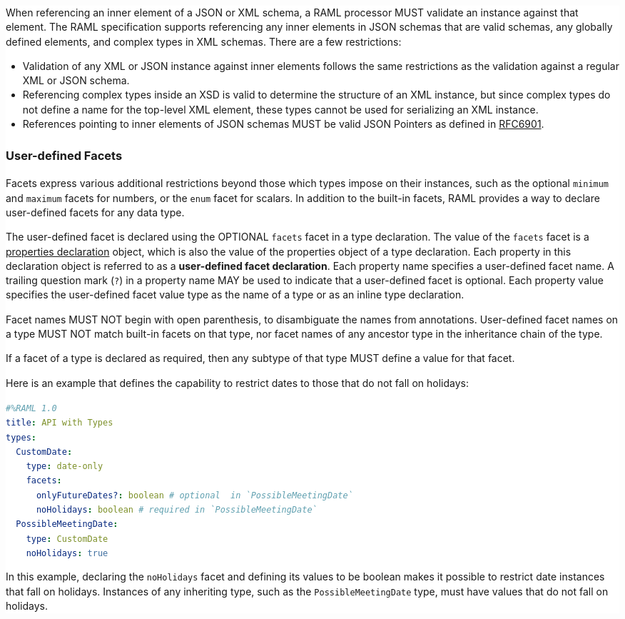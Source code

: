 When referencing an inner element of a JSON or XML schema, a RAML processor MUST validate an instance against that element. The RAML specification supports referencing any inner elements in JSON schemas that are valid schemas, any globally defined elements, and complex types in XML schemas. There are a few restrictions:

* Validation of any XML or JSON instance against inner elements follows the same restrictions as the validation against a regular XML or JSON schema.
* Referencing complex types inside an XSD is valid to determine the structure of an XML instance, but since complex types do not define a name for the top-level XML element, these types cannot be used for serializing an XML instance.
* References pointing to inner elements of JSON schemas MUST be valid JSON Pointers as defined in [RFC6901](https://tools.ietf.org/html/rfc6901).


### User-defined Facets

Facets express various additional restrictions beyond those which types impose on their instances, such as the optional `minimum` and `maximum` facets for numbers, or the `enum` facet for scalars. In addition to the built-in facets, RAML provides a way to declare user-defined facets for any data type.

The user-defined facet is declared using the OPTIONAL `facets` facet in a type declaration. The value of the `facets` facet is a [properties declaration](#property-declarations) object, which is also the value of the properties object of a type declaration. Each property in this declaration object is referred to as a **user-defined facet declaration**. Each property name specifies a user-defined facet name. A trailing question mark (`?`) in a property name MAY be used to indicate that a user-defined facet is optional. Each property value specifies the user-defined facet value type as the name of a type or as an inline type declaration.

Facet names MUST NOT begin with open parenthesis, to disambiguate the names from annotations. User-defined facet names on a type MUST NOT match built-in facets on that type, nor facet names of any ancestor type in the inheritance chain of the type.

If a facet of a type is declared as required, then any subtype of that type MUST define a value for that facet.

Here is an example that defines the capability to restrict dates to those that do not fall on holidays:

```yaml
#%RAML 1.0
title: API with Types
types:
  CustomDate:
    type: date-only
    facets:
      onlyFutureDates?: boolean # optional  in `PossibleMeetingDate`
      noHolidays: boolean # required in `PossibleMeetingDate`
  PossibleMeetingDate:
    type: CustomDate
    noHolidays: true
```

In this example, declaring the `noHolidays` facet and defining its values to be boolean makes it possible to restrict date instances that fall on holidays. Instances of any inheriting type, such as the `PossibleMeetingDate` type, must have values that do not fall on holidays.
